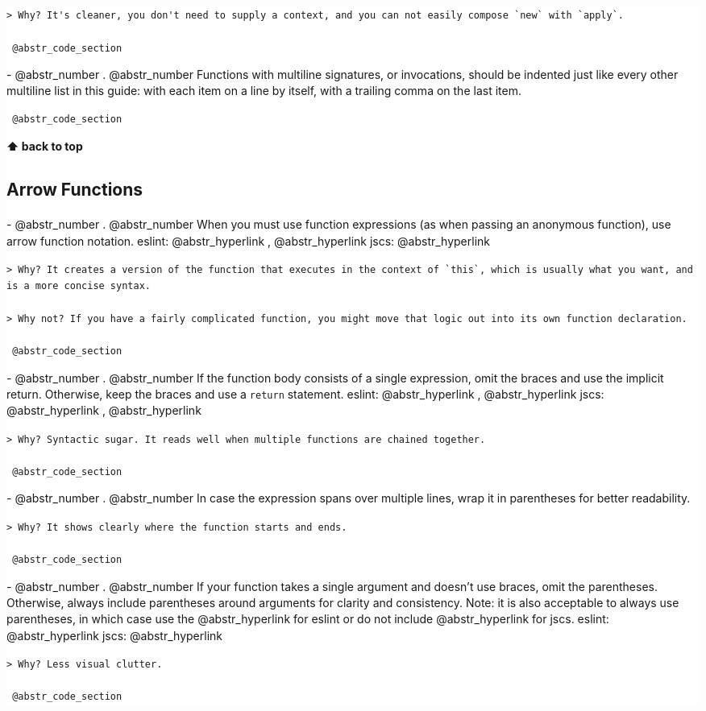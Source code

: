     
    > Why? It's cleaner, you don't need to supply a context, and you can not easily compose `new` with `apply`.
    
     @abstr_code_section
    

\- @abstr_number . @abstr_number Functions with multiline signatures, or invocations, should be indented just like every other multiline list in this guide: with each item on a line by itself, with a trailing comma on the last item.
    
    
     @abstr_code_section
    

**⬆ back to top**

## Arrow Functions

\- @abstr_number . @abstr_number When you must use function expressions (as when passing an anonymous function), use arrow function notation. eslint: @abstr_hyperlink , @abstr_hyperlink jscs: @abstr_hyperlink 
    
    
    > Why? It creates a version of the function that executes in the context of `this`, which is usually what you want, and is a more concise syntax.
    
    > Why not? If you have a fairly complicated function, you might move that logic out into its own function declaration.
    
     @abstr_code_section
    

\- @abstr_number . @abstr_number If the function body consists of a single expression, omit the braces and use the implicit return. Otherwise, keep the braces and use a `return` statement. eslint: @abstr_hyperlink , @abstr_hyperlink jscs: @abstr_hyperlink , @abstr_hyperlink 
    
    
    > Why? Syntactic sugar. It reads well when multiple functions are chained together.
    
     @abstr_code_section
    

\- @abstr_number . @abstr_number In case the expression spans over multiple lines, wrap it in parentheses for better readability.
    
    
    > Why? It shows clearly where the function starts and ends.
    
     @abstr_code_section
    

\- @abstr_number . @abstr_number If your function takes a single argument and doesn’t use braces, omit the parentheses. Otherwise, always include parentheses around arguments for clarity and consistency. Note: it is also acceptable to always use parentheses, in which case use the @abstr_hyperlink for eslint or do not include @abstr_hyperlink for jscs. eslint: @abstr_hyperlink jscs: @abstr_hyperlink 
    
    
    > Why? Less visual clutter.
    
     @abstr_code_section
    